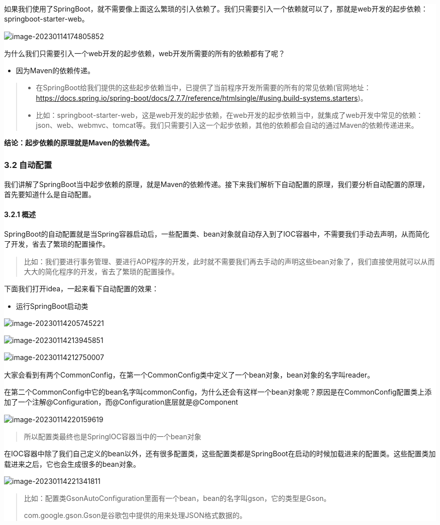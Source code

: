 如果我们使用了SpringBoot，就不需要像上面这么繁琐的引入依赖了。我们只需要引入一个依赖就可以了，那就是web开发的起步依赖：springboot-starter-web。

![image-20230114174805852](https://cdn.jsdelivr.net/npm/zui-xin-ban-java-web-kai-fa-jiao-cheng@1.0.2/assets2/image-20230114174805852.png)

为什么我们只需要引入一个web开发的起步依赖，web开发所需要的所有的依赖都有了呢？

- 因为Maven的依赖传递。

> - 在SpringBoot给我们提供的这些起步依赖当中，已提供了当前程序开发所需要的所有的常见依赖(官网地址：https://docs.spring.io/spring-boot/docs/2.7.7/reference/htmlsingle/#using.build-systems.starters)。
>
> - 比如：springboot-starter-web，这是web开发的起步依赖，在web开发的起步依赖当中，就集成了web开发中常见的依赖：json、web、webmvc、tomcat等。我们只需要引入这一个起步依赖，其他的依赖都会自动的通过Maven的依赖传递进来。

**结论：起步依赖的原理就是Maven的依赖传递。**





### 3.2 自动配置

我们讲解了SpringBoot当中起步依赖的原理，就是Maven的依赖传递。接下来我们解析下自动配置的原理，我们要分析自动配置的原理，首先要知道什么是自动配置。

#### 3.2.1 概述

SpringBoot的自动配置就是当Spring容器启动后，一些配置类、bean对象就自动存入到了IOC容器中，不需要我们手动去声明，从而简化了开发，省去了繁琐的配置操作。

> 比如：我们要进行事务管理、要进行AOP程序的开发，此时就不需要我们再去手动的声明这些bean对象了，我们直接使用就可以从而大大的简化程序的开发，省去了繁琐的配置操作。

下面我们打开idea，一起来看下自动配置的效果：

- 运行SpringBoot启动类

![image-20230114205745221](https://cdn.jsdelivr.net/npm/zui-xin-ban-java-web-kai-fa-jiao-cheng@1.0.2/assets2/image-20230114205745221.png)

![image-20230114213945851](https://cdn.jsdelivr.net/npm/zui-xin-ban-java-web-kai-fa-jiao-cheng@1.0.2/assets2/image-20230114213945851.png)

![image-20230114212750007](https://cdn.jsdelivr.net/npm/zui-xin-ban-java-web-kai-fa-jiao-cheng@1.0.2/assets2/image-20230114212750007.png)

大家会看到有两个CommonConfig，在第一个CommonConfig类中定义了一个bean对象，bean对象的名字叫reader。

在第二个CommonConfig中它的bean名字叫commonConfig，为什么还会有这样一个bean对象呢？原因是在CommonConfig配置类上添加了一个注解@Configuration，而@Configuration底层就是@Component

![image-20230114220159619](https://cdn.jsdelivr.net/npm/zui-xin-ban-java-web-kai-fa-jiao-cheng@1.0.2/assets2/image-20230114220159619.png)

> 所以配置类最终也是SpringIOC容器当中的一个bean对象



在IOC容器中除了我们自己定义的bean以外，还有很多配置类，这些配置类都是SpringBoot在启动的时候加载进来的配置类。这些配置类加载进来之后，它也会生成很多的bean对象。

![image-20230114221341811](https://cdn.jsdelivr.net/npm/zui-xin-ban-java-web-kai-fa-jiao-cheng@1.0.2/assets2/image-20230114221341811.png)

> 比如：配置类GsonAutoConfiguration里面有一个bean，bean的名字叫gson，它的类型是Gson。 
>
> com.google.gson.Gson是谷歌包中提供的用来处理JSON格式数据的。
